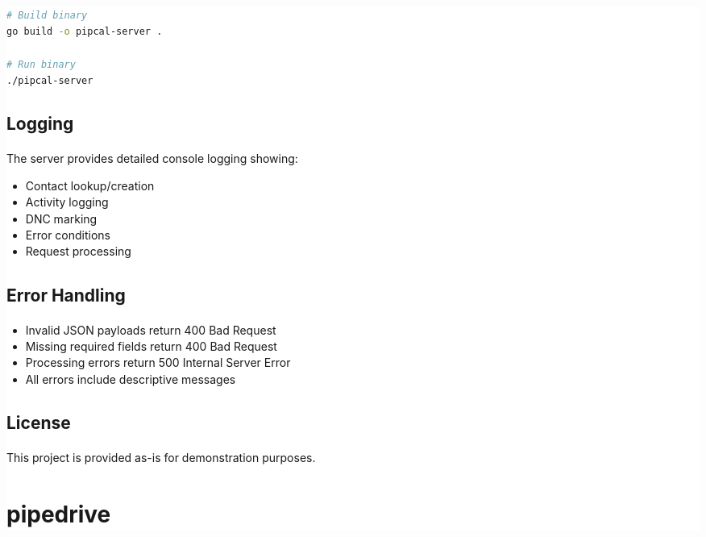 ```bash
# Build binary
go build -o pipcal-server .

# Run binary
./pipcal-server
```

## Logging

The server provides detailed console logging showing:
- Contact lookup/creation
- Activity logging
- DNC marking
- Error conditions
- Request processing

## Error Handling

- Invalid JSON payloads return 400 Bad Request
- Missing required fields return 400 Bad Request
- Processing errors return 500 Internal Server Error
- All errors include descriptive messages

## License

This project is provided as-is for demonstration purposes.
# pipedrive
